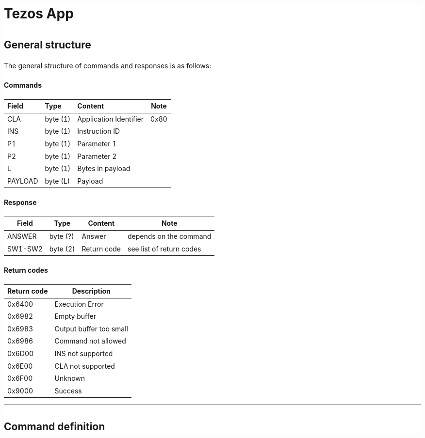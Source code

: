 # Tezos App

## General structure

The general structure of commands and responses is as follows:

#### Commands

| Field   | Type     | Content                | Note |
| :------ | :------- | :--------------------- | ---- |
| CLA     | byte (1) | Application Identifier | 0x80 |
| INS     | byte (1) | Instruction ID         |      |
| P1      | byte (1) | Parameter 1            |      |
| P2      | byte (1) | Parameter 2            |      |
| L       | byte (1) | Bytes in payload       |      |
| PAYLOAD | byte (L) | Payload                |      |

#### Response

| Field   | Type     | Content     | Note                     |
| ------- | -------- | ----------- | ------------------------ |
| ANSWER  | byte (?) | Answer      | depends on the command   |
| SW1-SW2 | byte (2) | Return code | see list of return codes |

#### Return codes

| Return code | Description             |
| ----------- | ----------------------- |
| 0x6400      | Execution Error         |
| 0x6982      | Empty buffer            |
| 0x6983      | Output buffer too small |
| 0x6986      | Command not allowed     |
| 0x6D00      | INS not supported       |
| 0x6E00      | CLA not supported       |
| 0x6F00      | Unknown                 |
| 0x9000      | Success                 |

---

## Command definition
